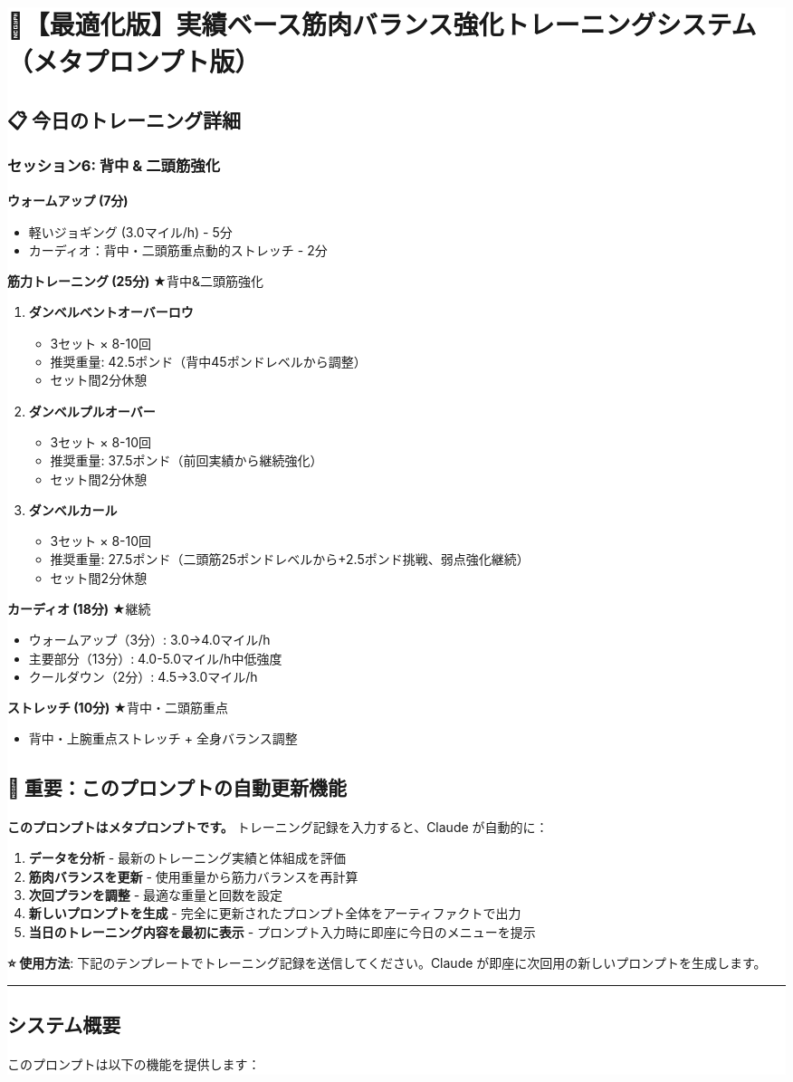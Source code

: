 # 🚨【最適化版】実績ベース筋肉バランス強化トレーニングシステム（メタプロンプト版）

## 📋 今日のトレーニング詳細

### セッション6: 背中 & 二頭筋強化

**ウォームアップ (7分)**
- 軽いジョギング (3.0マイル/h) - 5分
- カーディオ：背中・二頭筋重点動的ストレッチ - 2分

**筋力トレーニング (25分)** ★背中&二頭筋強化

1. **ダンベルベントオーバーロウ**
   - 3セット × 8-10回
   - 推奨重量: 42.5ポンド（背中45ポンドレベルから調整）
   - セット間2分休憩

2. **ダンベルプルオーバー**
   - 3セット × 8-10回
   - 推奨重量: 37.5ポンド（前回実績から継続強化）
   - セット間2分休憩

3. **ダンベルカール**
   - 3セット × 8-10回
   - 推奨重量: 27.5ポンド（二頭筋25ポンドレベルから+2.5ポンド挑戦、弱点強化継続）
   - セット間2分休憩

**カーディオ (18分)** ★継続
- ウォームアップ（3分）: 3.0→4.0マイル/h
- 主要部分（13分）: 4.0-5.0マイル/h中低強度
- クールダウン（2分）: 4.5→3.0マイル/h

**ストレッチ (10分)** ★背中・二頭筋重点
- 背中・上腕重点ストレッチ + 全身バランス調整

## 🔄 重要：このプロンプトの自動更新機能

**このプロンプトはメタプロンプトです。** トレーニング記録を入力すると、Claude が自動的に：

1. **データを分析** - 最新のトレーニング実績と体組成を評価
2. **筋肉バランスを更新** - 使用重量から筋力バランスを再計算
3. **次回プランを調整** - 最適な重量と回数を設定
4. **新しいプロンプトを生成** - 完全に更新されたプロンプト全体をアーティファクトで出力
5. **当日のトレーニング内容を最初に表示** - プロンプト入力時に即座に今日のメニューを提示

**⭐ 使用方法**: 下記のテンプレートでトレーニング記録を送信してください。Claude が即座に次回用の新しいプロンプトを生成します。

-----

## システム概要

このプロンプトは以下の機能を提供します：
